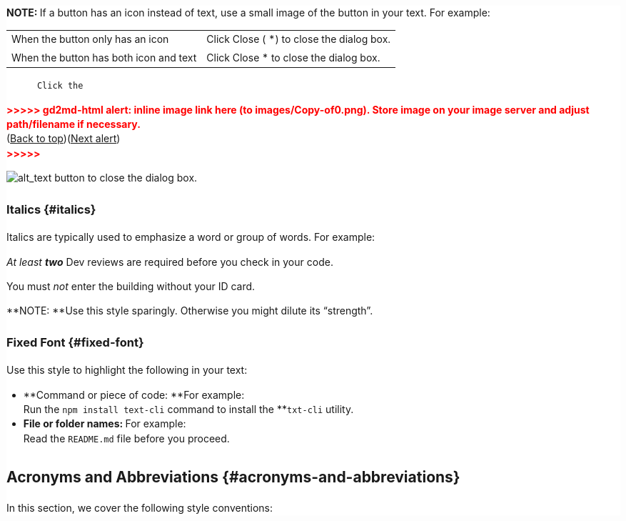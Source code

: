 <strong>NOTE: </strong>If a button has an icon instead of text, use a small image of the button in your text. For example:


<table>
  <tr>
   <td>When the button only has an icon
   </td>
   <td>Click Close ( *) to close the dialog box.
   </td>
  </tr>
  <tr>
   <td>When the button has both icon and text
   </td>
   <td>Click Close * to close the dialog box.
   </td>
  </tr>
</table>


          Click the 

<p id="gdcalert1" ><span style="color: red; font-weight: bold">>>>>>  gd2md-html alert: inline image link here (to images/Copy-of0.png). Store image on your image server and adjust path/filename if necessary. </span><br>(<a href="#">Back to top</a>)(<a href="#gdcalert2">Next alert</a>)<br><span style="color: red; font-weight: bold">>>>>> </span></p>


![alt_text](images/Copy-of0.png "image_tooltip")
 button to close the dialog box.


### Italics {#italics}

Italics are typically used to emphasize a word or group of words. For example:

_At least **two**_ Dev reviews are required before you check in your code.

You must _not_ enter the building without your ID card.

**NOTE: **Use this style sparingly. Otherwise you might dilute its “strength”.


### Fixed Font {#fixed-font}

Use this style to highlight the following in your text:



*   **Command or piece of code: **For example: \
Run the `npm install text-cli` command to install the **<code>txt-cli</code></strong> utility.
*   <strong>File or folder names: </strong>For example: \
Read the <code>README.md</code> file before you proceed.


## Acronyms and Abbreviations {#acronyms-and-abbreviations}

In this section, we cover the following style conventions:

